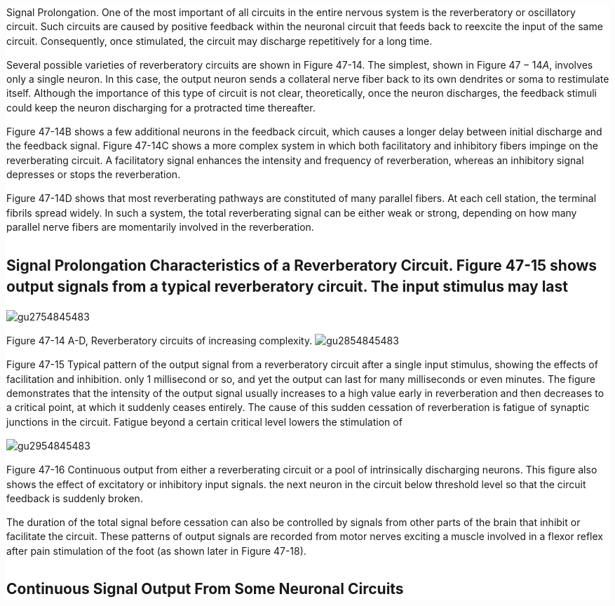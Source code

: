 Signal Prolongation. One of the most important of all circuits in the entire nervous system is the reverberatory or oscillatory circuit. Such circuits are caused by positive feedback within the neuronal circuit that feeds back to reexcite the input of the same circuit. Consequently, once stimulated, the circuit may discharge repetitively for a long time.

Several possible varieties of reverberatory circuits are shown in Figure 47-14. The simplest, shown in Figure $47-14 A$, involves only a single neuron. In this case, the output neuron sends a collateral nerve fiber back to its own dendrites or soma to restimulate itself. Although the importance of this type of circuit is not clear, theoretically, once the neuron discharges, the feedback stimuli could keep the neuron discharging for a protracted time thereafter.

Figure 47-14B shows a few additional neurons in the feedback circuit, which causes a longer delay between initial discharge and the feedback signal. Figure 47-14C shows a more complex system in which both facilitatory and inhibitory fibers impinge on the reverberating circuit. A facilitatory signal enhances the intensity and frequency of reverberation, whereas an inhibitory signal depresses or stops the reverberation.

Figure 47-14D shows that most reverberating pathways are constituted of many parallel fibers. At each cell station, the terminal fibrils spread widely. In such a system, the total reverberating signal can be either weak or strong, depending on how many parallel nerve fibers are momentarily involved in the reverberation.

## Signal Prolongation Characteristics of a Reverberatory Circuit. Figure 47-15 shows output signals from a typical reverberatory circuit. The input stimulus may last

![gu2754845483](gu2754845483.jpg)

Figure 47-14 A-D, Reverberatory circuits of increasing complexity.
![gu2854845483](gu2854845483.jpg)

Figure 47-15 Typical pattern of the output signal from a reverberatory circuit after a single input stimulus, showing the effects of facilitation and inhibition.
only 1 millisecond or so, and yet the output can last for many milliseconds or even minutes. The figure demonstrates that the intensity of the output signal usually increases to a high value early in reverberation and then decreases to a critical point, at which it suddenly ceases entirely. The cause of this sudden cessation of reverberation is fatigue of synaptic junctions in the circuit. Fatigue beyond a certain critical level lowers the stimulation of

![gu2954845483](gu2954845483.jpg)

Figure 47-16 Continuous output from either a reverberating circuit or a pool of intrinsically discharging neurons. This figure also shows the effect of excitatory or inhibitory input signals.
the next neuron in the circuit below threshold level so that the circuit feedback is suddenly broken.

The duration of the total signal before cessation can also be controlled by signals from other parts of the brain that inhibit or facilitate the circuit. These patterns of output signals are recorded from motor nerves exciting a muscle involved in a flexor reflex after pain stimulation of the foot (as shown later in Figure 47-18).

## Continuous Signal Output From Some Neuronal Circuits
